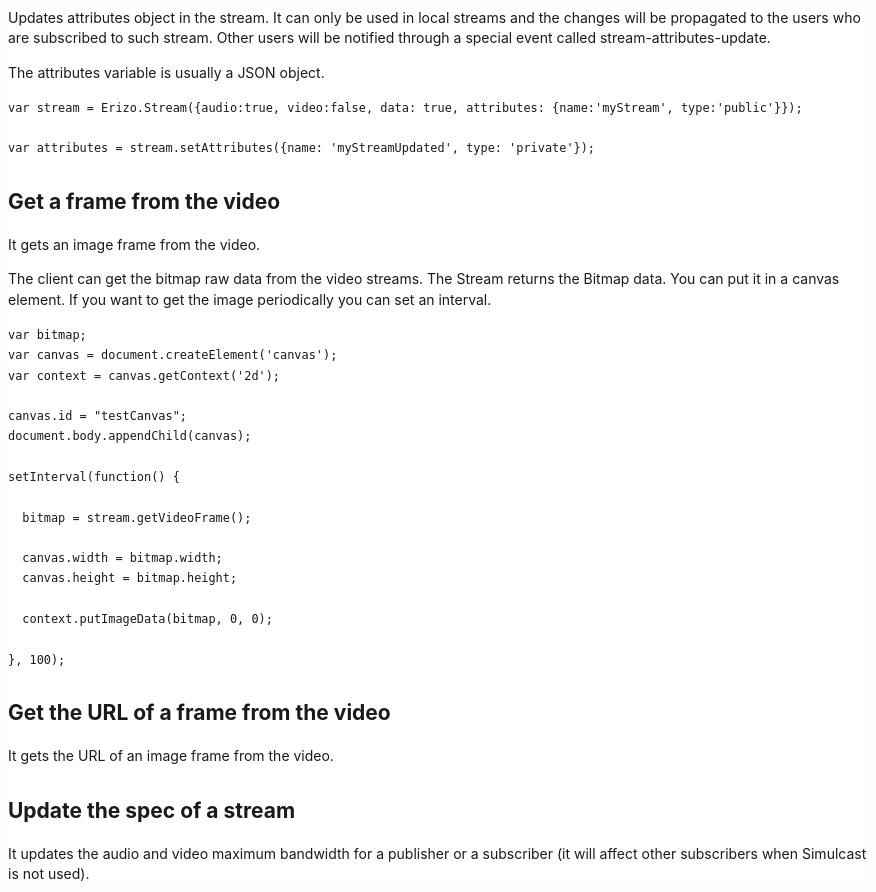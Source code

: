 Updates attributes object in the stream. It can only be used in local streams and the changes will be propagated to the users who are subscribed to such stream. Other users will be notified through a special event called stream-attributes-update.

<example>
The attributes variable is usually a JSON object.
</example>

```
var stream = Erizo.Stream({audio:true, video:false, data: true, attributes: {name:'myStream', type:'public'}});

var attributes = stream.setAttributes({name: 'myStreamUpdated', type: 'private'});
```

## Get a frame from the video

It gets an image frame from the video.

<example>
The client can get the bitmap raw data from the video streams. The Stream returns the Bitmap data. You can put it in a canvas element. If you want to get the image periodically you can set an interval.
</example>

```
var bitmap;
var canvas = document.createElement('canvas');
var context = canvas.getContext('2d');

canvas.id = "testCanvas";
document.body.appendChild(canvas);

setInterval(function() {

  bitmap = stream.getVideoFrame();

  canvas.width = bitmap.width;
  canvas.height = bitmap.height;

  context.putImageData(bitmap, 0, 0);

}, 100);
```

## Get the URL of a frame from the video

It gets the URL of an image frame from the video.

## Update the spec of a stream

It updates the audio and video maximum bandwidth for a publisher or a subscriber (it will affect other subscribers when Simulcast is not used).

